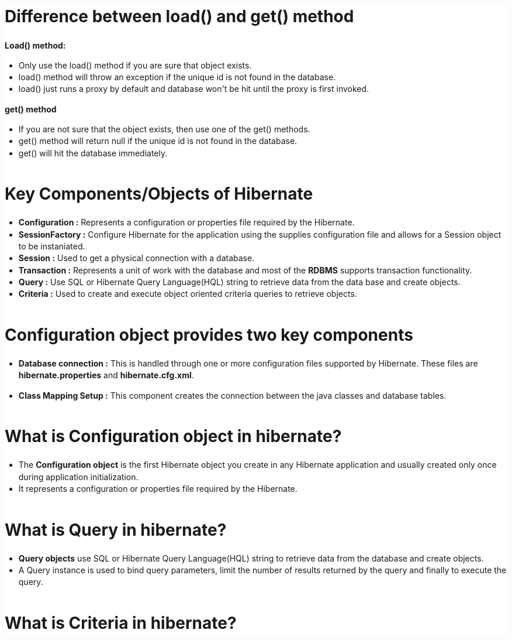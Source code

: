 # Difference between load() and get() method

**Load() method:**
* Only use the load() method if you are sure that object exists.
* load() method will throw an exception if the unique id is not found in the database.
* load() just runs a proxy by default and database won't be hit until the proxy is first invoked.

**get() method**
* If you are not sure that the object exists, then use one of the get() methods.
* get() method will return null if the unique id is not found in the database.
* get() will hit the database immediately.

# Key Components/Objects of Hibernate

* **Configuration :** Represents a configuration or properties file required by the Hibernate.
* **SessionFactory :** Configure Hibernate for the application using the supplies configuration file and allows for a Session object to be instaniated.
* **Session :** Used to get a physical connection with a database.
* **Transaction :** Represents a unit of work with the database and most of the **RDBMS** supports transaction functionality.
* **Query :** Use SQL or Hibernate Query Language(HQL) string to retrieve data from the data base and create objects.
* **Criteria :** Used to create and execute object oriented criteria queries to retrieve objects.

# Configuration object provides two key components

* **Database connection :** This is handled through one or more configuration files supported by Hibernate. These files are **hibernate.properties** and **hibernate.cfg.xml**.

* **Class Mapping Setup :** This component creates the connection between the java classes and database tables.

# What is Configuration object in hibernate?

* The **Configuration object** is the first Hibernate object you create in any Hibernate application and usually created only once during application initialization.
* It represents a configuration or properties file required by the Hibernate.

# What is Query in hibernate?

* **Query objects** use SQL or Hibernate Query Language(HQL) string to retrieve data from the database and create objects.
* A Query instance is used to bind query parameters, limit the number of results returned by the query and finally to execute the query.

# What is Criteria in hibernate?
